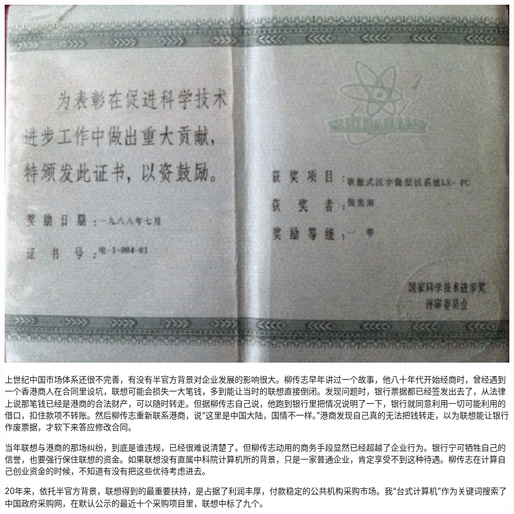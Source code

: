 ![](images/btnews/0301_0400/0363/media/image3.png)

上世纪中国市场体系还很不完善，有没有半官方背景对企业发展的影响很大。柳传志早年讲过一个故事，他八十年代开始经商时，曾经遇到一个香港商人在合同里设坑，联想可能会损失一大笔钱，多到能让当时的联想直接倒闭。发现问题时，银行票据都已经签发出去了，从法律上说那笔钱已经是港商的合法财产，可以随时转走。但据柳传志自己说，他跑到银行里把情况说明了一下，银行就同意利用一切可能利用的借口，扣住款项不转账。然后柳传志重新联系港商，说“这里是中国大陆，国情不一样。”港商发现自己真的无法把钱转走，以为联想能让银行作废票据，才软下来答应修改合同。

当年联想与港商的那场纠纷，到底是谁违规，已经很难说清楚了。但柳传志动用的商务手段显然已经超越了企业行为。银行宁可牺牲自己的信誉，也要强行保住联想的资金。如果联想没有直属中科院计算机所的背景，只是一家普通企业，肯定享受不到这种待遇。柳传志在计算自己创业资金的时候，不知道有没有把这些优待考虑进去。

20年来，依托半官方背景，联想得到的最重要扶持，是占据了利润丰厚，付款稳定的公共机构采购市场。我“台式计算机”作为关键词搜索了中国政府采购网，在默认公示的最近十个采购项目里，联想中标了九个。
